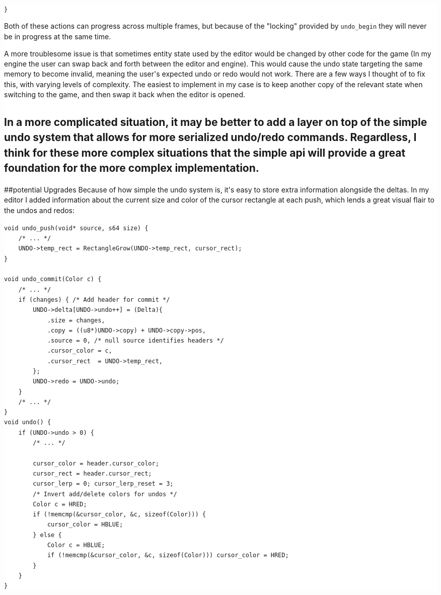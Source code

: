 ```
}
```
Both of these actions can progress across multiple frames, but because of the "locking" provided by `undo_begin` they 
will never be in progress at the same time. 

A more troublesome issue is that sometimes entity state used by the editor would be changed by other code for the game (In my engine 
the user can swap back and forth between the editor and engine). This would cause the undo state targeting the same memory 
to become invalid, meaning the user's expected undo or redo would not work. There are a few ways I thought of to fix this,
with varying levels of complexity. The easiest to implement in my case is to keep another copy of the relevant state when 
switching to the game, and then swap it back when the editor is opened. 

In a more complicated situation, it may be better to add a layer on top of the simple undo system that allows for more 
serialized undo/redo commands. Regardless, I think for these more complex situations that the simple api will provide 
a great foundation for the more complex implementation.
---
##potential Upgrades 
Because of how simple the undo system is, it's easy to store extra information alongside the deltas. In my editor I added information 
about the current size and color of the cursor rectangle at each push, which lends a great visual flair to the undos and redos:
```
void undo_push(void* source, s64 size) {
    /* ... */
    UNDO->temp_rect = RectangleGrow(UNDO->temp_rect, cursor_rect);
}

void undo_commit(Color c) {
    /* ... */
    if (changes) { /* Add header for commit */
        UNDO->delta[UNDO->undo++] = (Delta){ 
            .size = changes,
            .copy = ((u8*)UNDO->copy) + UNDO->copy->pos,
            .source = 0, /* null source identifies headers */
            .cursor_color = c,
            .cursor_rect  = UNDO->temp_rect,
        };
        UNDO->redo = UNDO->undo; 
    } 
    /* ... */
}
void undo() {
    if (UNDO->undo > 0) {
        /* ... */

        cursor_color = header.cursor_color;
        cursor_rect = header.cursor_rect;
        cursor_lerp = 0; cursor_lerp_reset = 3;
        /* Invert add/delete colors for undos */
        Color c = HRED;
        if (!memcmp(&cursor_color, &c, sizeof(Color))) {
            cursor_color = HBLUE;
        } else {
            Color c = HBLUE; 
            if (!memcmp(&cursor_color, &c, sizeof(Color))) cursor_color = HRED;
        }
    }
}
```